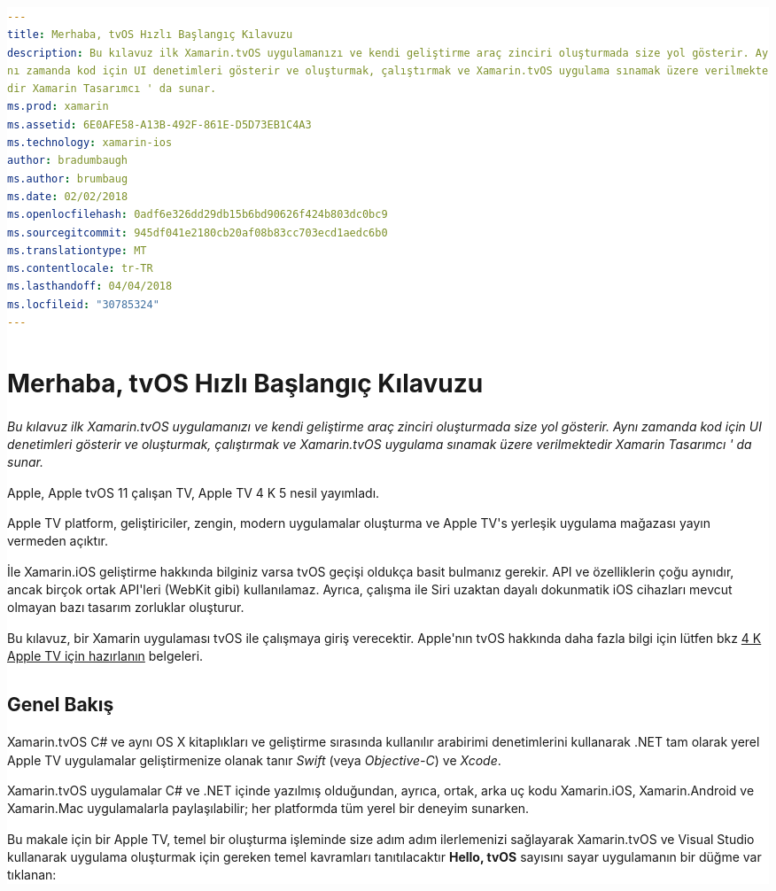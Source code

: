 ```yaml
---
title: Merhaba, tvOS Hızlı Başlangıç Kılavuzu
description: Bu kılavuz ilk Xamarin.tvOS uygulamanızı ve kendi geliştirme araç zinciri oluşturmada size yol gösterir. Aynı zamanda kod için UI denetimleri gösterir ve oluşturmak, çalıştırmak ve Xamarin.tvOS uygulama sınamak üzere verilmektedir Xamarin Tasarımcı ' da sunar.
ms.prod: xamarin
ms.assetid: 6E0AFE58-A13B-492F-861E-D5D73EB1C4A3
ms.technology: xamarin-ios
author: bradumbaugh
ms.author: brumbaug
ms.date: 02/02/2018
ms.openlocfilehash: 0adf6e326dd29db15b6bd90626f424b803dc0bc9
ms.sourcegitcommit: 945df041e2180cb20af08b83cc703ecd1aedc6b0
ms.translationtype: MT
ms.contentlocale: tr-TR
ms.lasthandoff: 04/04/2018
ms.locfileid: "30785324"
---
```

# <a name="hello-tvos-quick-start-guide"></a>Merhaba, tvOS Hızlı Başlangıç Kılavuzu

_Bu kılavuz ilk Xamarin.tvOS uygulamanızı ve kendi geliştirme araç zinciri oluşturmada size yol gösterir. Aynı zamanda kod için UI denetimleri gösterir ve oluşturmak, çalıştırmak ve Xamarin.tvOS uygulama sınamak üzere verilmektedir Xamarin Tasarımcı ' da sunar._

Apple, Apple tvOS 11 çalışan TV, Apple TV 4 K 5 nesil yayımladı.

Apple TV platform, geliştiriciler, zengin, modern uygulamalar oluşturma ve Apple TV's yerleşik uygulama mağazası yayın vermeden açıktır.

İle Xamarin.iOS geliştirme hakkında bilginiz varsa tvOS geçişi oldukça basit bulmanız gerekir. API ve özelliklerin çoğu aynıdır, ancak birçok ortak API'leri (WebKit gibi) kullanılamaz. Ayrıca, çalışma ile Siri uzaktan dayalı dokunmatik iOS cihazları mevcut olmayan bazı tasarım zorluklar oluşturur.

Bu kılavuz, bir Xamarin uygulaması tvOS ile çalışmaya giriş verecektir. Apple'nın tvOS hakkında daha fazla bilgi için lütfen bkz [4 K Apple TV için hazırlanın](https://developer.apple.com/tvos/) belgeleri.

## <a name="overview"></a>Genel Bakış

Xamarin.tvOS C# ve aynı OS X kitaplıkları ve geliştirme sırasında kullanılır arabirimi denetimlerini kullanarak .NET tam olarak yerel Apple TV uygulamalar geliştirmenize olanak tanır *Swift* (veya *Objective-C*) ve *Xcode*.

Xamarin.tvOS uygulamalar C# ve .NET içinde yazılmış olduğundan, ayrıca, ortak, arka uç kodu Xamarin.iOS, Xamarin.Android ve Xamarin.Mac uygulamalarla paylaşılabilir; her platformda tüm yerel bir deneyim sunarken.

Bu makale için bir Apple TV, temel bir oluşturma işleminde size adım adım ilerlemenizi sağlayarak Xamarin.tvOS ve Visual Studio kullanarak uygulama oluşturmak için gereken temel kavramları tanıtılacaktır **Hello, tvOS** sayısını sayar uygulamanın bir düğme var tıklanan:
